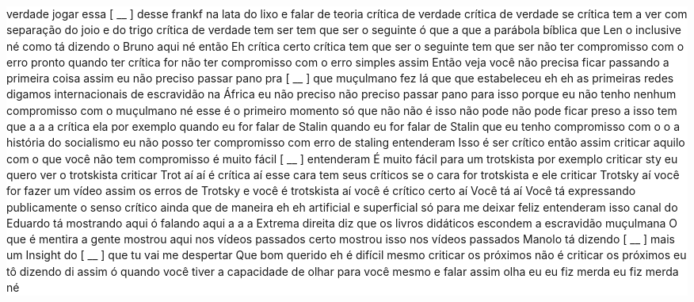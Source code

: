 verdade jogar essa [ __ ] desse frankf na
lata do lixo e falar de teoria crítica
de verdade crítica de verdade se crítica
tem a ver com
separação do joio e do trigo crítica de
verdade tem ser tem que ser o seguinte ó
que a que a parábola bíblica que Len o
inclusive né como tá dizendo o Bruno
aqui
né então
Eh crítica certo crítica tem que ser o
seguinte tem que ser não ter compromisso
com o erro
pronto quando ter crítica for não ter
compromisso com o erro simples assim
Então veja você não precisa ficar
passando a primeira coisa assim eu não
preciso passar pano pra [ __ ] que
muçulmano fez lá que que estabeleceu
eh
eh as primeiras redes digamos
internacionais de escravidão na África
eu não preciso não preciso passar pano
para isso porque eu não tenho nenhum
compromisso com o muçulmano né esse é o
primeiro momento só que não não é isso
não pode não pode ficar preso a isso tem
que a a a crítica ela por exemplo quando
eu for falar de Stalin quando eu for
falar de Stalin que eu tenho compromisso
com o o a história do socialismo eu não
posso ter compromisso com erro de
staling entenderam Isso é ser crítico
então assim criticar aquilo com o que
você não tem compromisso é muito fácil
[ __ ]
entenderam É muito fácil para um
trotskista por exemplo criticar sty eu
quero ver o trotskista criticar Trot aí
aí é crítica aí esse cara tem seus
críticos se o cara for trotskista e ele
criticar Trotsky aí você for fazer um
vídeo assim os erros de Trotsky e você é
trotskista aí você é crítico certo aí
Você tá aí Você tá expressando
publicamente o senso crítico ainda que
de maneira eh eh artificial e
superficial só para me deixar
feliz
entenderam isso canal do Eduardo tá
mostrando aqui ó falando aqui a a a
Extrema direita diz que os livros
didáticos escondem a escravidão
muçulmana O que é mentira a gente
mostrou aqui nos vídeos passados
certo mostrou isso nos vídeos
passados Manolo tá dizendo [ __ ] mais um
Insight do [ __ ] que tu vai me
despertar Que bom querido eh é difícil
mesmo criticar os próximos não é
criticar os próximos eu tô dizendo di
assim ó quando você tiver a capacidade
de olhar para você mesmo e falar assim
olha eu eu fiz merda eu fiz merda né